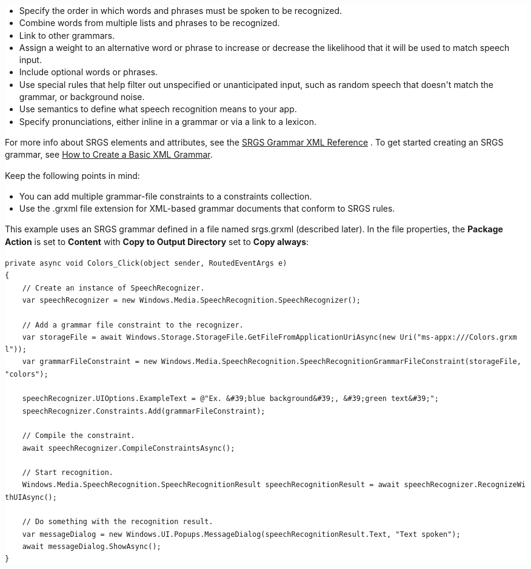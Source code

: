 -   Specify the order in which words and phrases must be spoken to be recognized.
-   Combine words from multiple lists and phrases to be recognized.
-   Link to other grammars.
-   Assign a weight to an alternative word or phrase to increase or decrease the likelihood that it will be used to match speech input.
-   Include optional words or phrases.
-   Use special rules that help filter out unspecified or unanticipated input, such as random speech that doesn't match the grammar, or background noise.
-   Use semantics to define what speech recognition means to your app.
-   Specify pronunciations, either inline in a grammar or via a link to a lexicon.

For more info about SRGS elements and attributes, see the [SRGS Grammar XML Reference](http://go.microsoft.com/fwlink/p/?LinkID=269886) . To get started creating an SRGS grammar, see [How to Create a Basic XML Grammar](http://go.microsoft.com/fwlink/p/?LinkID=269887).

Keep the following points in mind:

-   You can add multiple grammar-file constraints to a constraints collection.
-   Use the .grxml file extension for XML-based grammar documents that conform to SRGS rules.

This example uses an SRGS grammar defined in a file named srgs.grxml (described later). In the file properties, the **Package Action** is set to **Content** with **Copy to Output Directory** set to **Copy always**:

```CSharp
private async void Colors_Click(object sender, RoutedEventArgs e)
{
    // Create an instance of SpeechRecognizer.
    var speechRecognizer = new Windows.Media.SpeechRecognition.SpeechRecognizer();

    // Add a grammar file constraint to the recognizer.
    var storageFile = await Windows.Storage.StorageFile.GetFileFromApplicationUriAsync(new Uri("ms-appx:///Colors.grxml"));
    var grammarFileConstraint = new Windows.Media.SpeechRecognition.SpeechRecognitionGrammarFileConstraint(storageFile, "colors");

    speechRecognizer.UIOptions.ExampleText = @"Ex. &#39;blue background&#39;, &#39;green text&#39;";
    speechRecognizer.Constraints.Add(grammarFileConstraint);

    // Compile the constraint.
    await speechRecognizer.CompileConstraintsAsync();

    // Start recognition.
    Windows.Media.SpeechRecognition.SpeechRecognitionResult speechRecognitionResult = await speechRecognizer.RecognizeWithUIAsync();

    // Do something with the recognition result.
    var messageDialog = new Windows.UI.Popups.MessageDialog(speechRecognitionResult.Text, "Text spoken");
    await messageDialog.ShowAsync();
}
```

